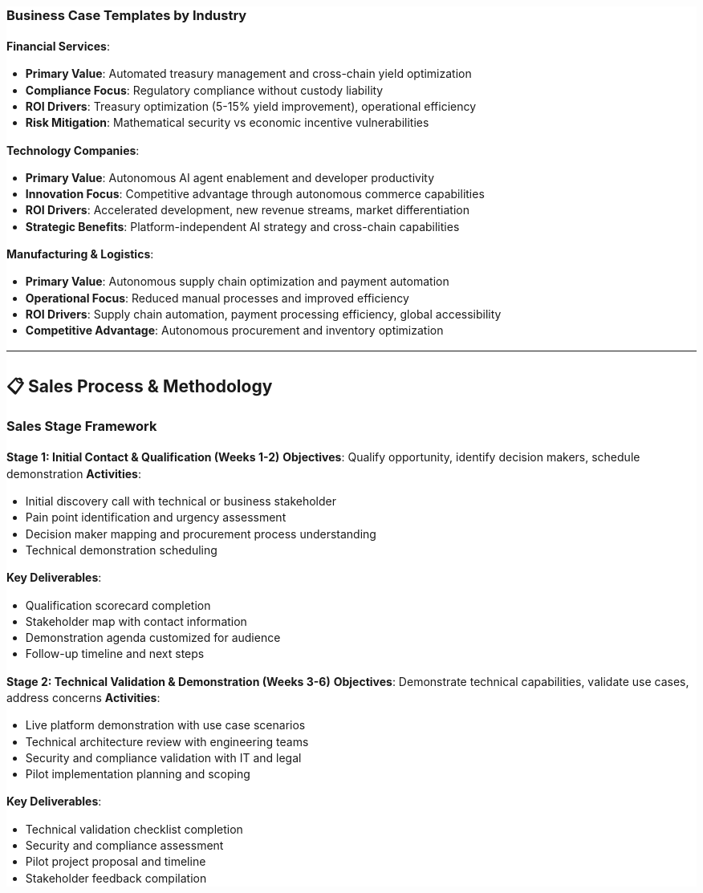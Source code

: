 ### **Business Case Templates by Industry**

**Financial Services**:
- **Primary Value**: Automated treasury management and cross-chain yield optimization
- **Compliance Focus**: Regulatory compliance without custody liability
- **ROI Drivers**: Treasury optimization (5-15% yield improvement), operational efficiency
- **Risk Mitigation**: Mathematical security vs economic incentive vulnerabilities

**Technology Companies**:
- **Primary Value**: Autonomous AI agent enablement and developer productivity
- **Innovation Focus**: Competitive advantage through autonomous commerce capabilities
- **ROI Drivers**: Accelerated development, new revenue streams, market differentiation
- **Strategic Benefits**: Platform-independent AI strategy and cross-chain capabilities

**Manufacturing & Logistics**:
- **Primary Value**: Autonomous supply chain optimization and payment automation
- **Operational Focus**: Reduced manual processes and improved efficiency
- **ROI Drivers**: Supply chain automation, payment processing efficiency, global accessibility
- **Competitive Advantage**: Autonomous procurement and inventory optimization

---

## 📋 **Sales Process & Methodology**

### **Sales Stage Framework**

**Stage 1: Initial Contact & Qualification (Weeks 1-2)**
**Objectives**: Qualify opportunity, identify decision makers, schedule demonstration
**Activities**:
- Initial discovery call with technical or business stakeholder
- Pain point identification and urgency assessment
- Decision maker mapping and procurement process understanding
- Technical demonstration scheduling

**Key Deliverables**:
- Qualification scorecard completion
- Stakeholder map with contact information
- Demonstration agenda customized for audience
- Follow-up timeline and next steps

**Stage 2: Technical Validation & Demonstration (Weeks 3-6)**
**Objectives**: Demonstrate technical capabilities, validate use cases, address concerns
**Activities**:
- Live platform demonstration with use case scenarios
- Technical architecture review with engineering teams
- Security and compliance validation with IT and legal
- Pilot implementation planning and scoping

**Key Deliverables**:
- Technical validation checklist completion
- Security and compliance assessment
- Pilot project proposal and timeline
- Stakeholder feedback compilation
